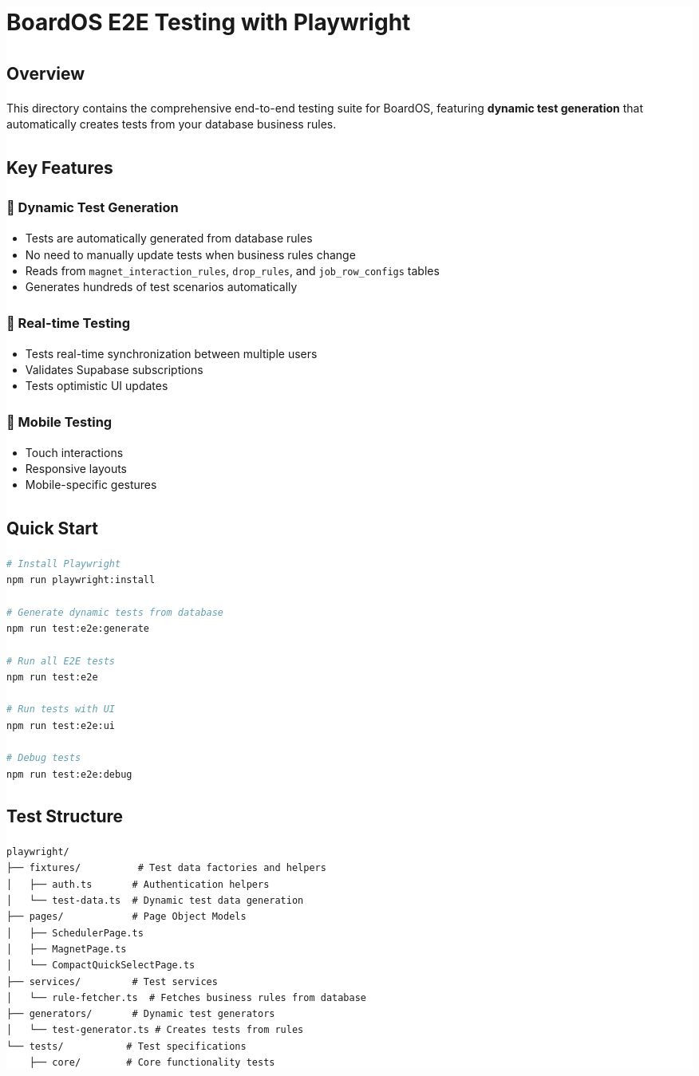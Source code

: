 # BoardOS E2E Testing with Playwright

## Overview

This directory contains the comprehensive end-to-end testing suite for BoardOS, featuring **dynamic test generation** that automatically creates tests from your database business rules.

## Key Features

### 🎯 Dynamic Test Generation
- Tests are automatically generated from database rules
- No need to manually update tests when business rules change
- Reads from `magnet_interaction_rules`, `drop_rules`, and `job_row_configs` tables
- Generates hundreds of test scenarios automatically

### 🔄 Real-time Testing
- Tests real-time synchronization between multiple users
- Validates Supabase subscriptions
- Tests optimistic UI updates

### 📱 Mobile Testing
- Touch interactions
- Responsive layouts
- Mobile-specific gestures

## Quick Start

```bash
# Install Playwright
npm run playwright:install

# Generate dynamic tests from database
npm run test:e2e:generate

# Run all E2E tests
npm run test:e2e

# Run tests with UI
npm run test:e2e:ui

# Debug tests
npm run test:e2e:debug
```

## Test Structure

```
playwright/
├── fixtures/          # Test data factories and helpers
│   ├── auth.ts       # Authentication helpers
│   └── test-data.ts  # Dynamic test data generation
├── pages/            # Page Object Models
│   ├── SchedulerPage.ts
│   ├── MagnetPage.ts
│   └── CompactQuickSelectPage.ts
├── services/         # Test services
│   └── rule-fetcher.ts  # Fetches business rules from database
├── generators/       # Dynamic test generators
│   └── test-generator.ts # Creates tests from rules
└── tests/           # Test specifications
    ├── core/        # Core functionality tests
```